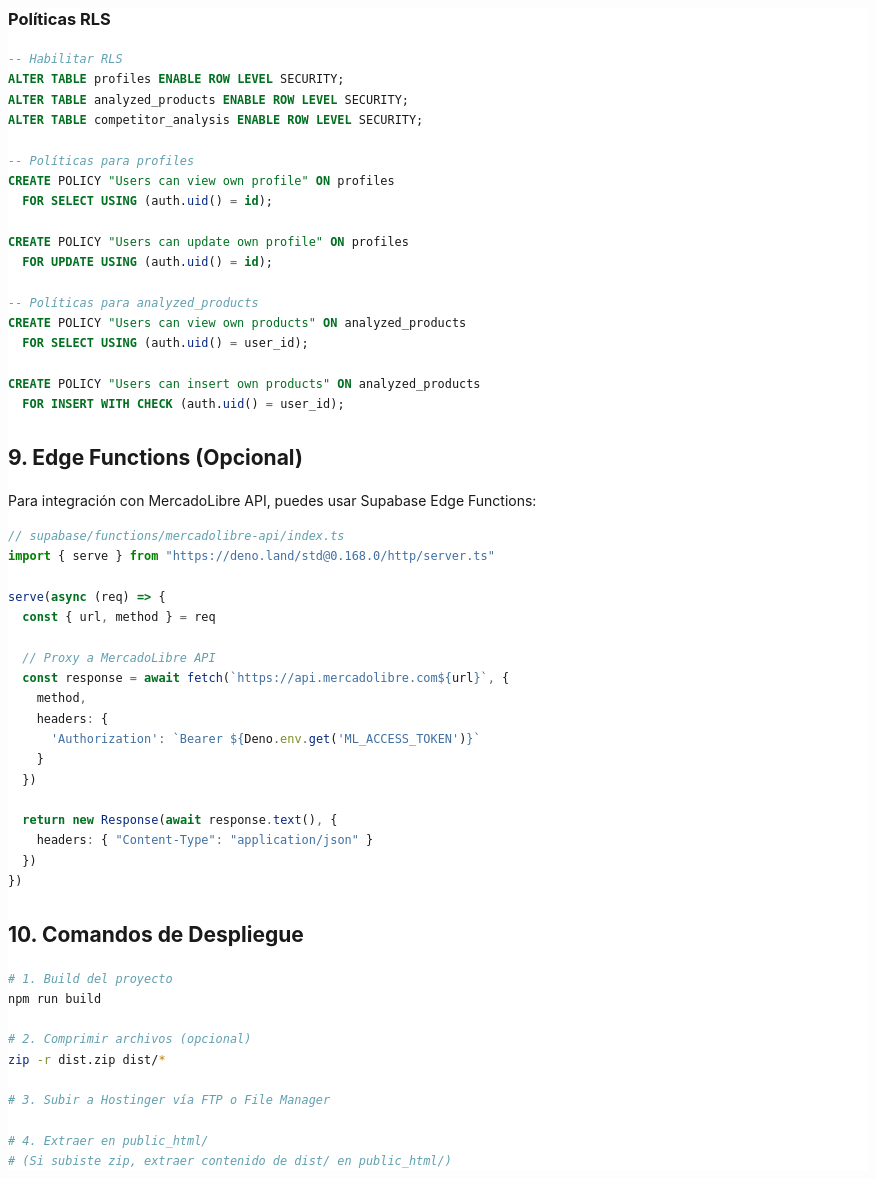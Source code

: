 ### Políticas RLS
```sql
-- Habilitar RLS
ALTER TABLE profiles ENABLE ROW LEVEL SECURITY;
ALTER TABLE analyzed_products ENABLE ROW LEVEL SECURITY;
ALTER TABLE competitor_analysis ENABLE ROW LEVEL SECURITY;

-- Políticas para profiles
CREATE POLICY "Users can view own profile" ON profiles
  FOR SELECT USING (auth.uid() = id);

CREATE POLICY "Users can update own profile" ON profiles
  FOR UPDATE USING (auth.uid() = id);

-- Políticas para analyzed_products
CREATE POLICY "Users can view own products" ON analyzed_products
  FOR SELECT USING (auth.uid() = user_id);

CREATE POLICY "Users can insert own products" ON analyzed_products
  FOR INSERT WITH CHECK (auth.uid() = user_id);
```

## 9. Edge Functions (Opcional)

Para integración con MercadoLibre API, puedes usar Supabase Edge Functions:

```typescript
// supabase/functions/mercadolibre-api/index.ts
import { serve } from "https://deno.land/std@0.168.0/http/server.ts"

serve(async (req) => {
  const { url, method } = req
  
  // Proxy a MercadoLibre API
  const response = await fetch(`https://api.mercadolibre.com${url}`, {
    method,
    headers: {
      'Authorization': `Bearer ${Deno.env.get('ML_ACCESS_TOKEN')}`
    }
  })
  
  return new Response(await response.text(), {
    headers: { "Content-Type": "application/json" }
  })
})
```

## 10. Comandos de Despliegue

```bash
# 1. Build del proyecto
npm run build

# 2. Comprimir archivos (opcional)
zip -r dist.zip dist/*

# 3. Subir a Hostinger vía FTP o File Manager

# 4. Extraer en public_html/
# (Si subiste zip, extraer contenido de dist/ en public_html/)
```
